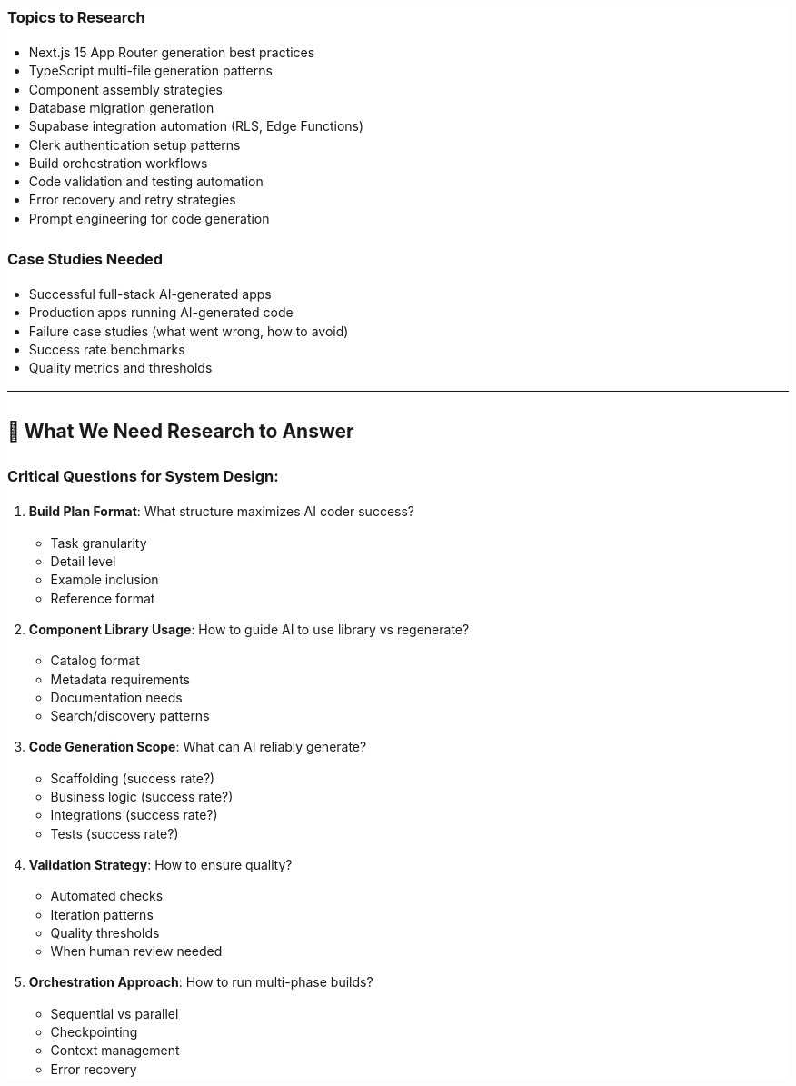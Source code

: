 ### Topics to Research
- Next.js 15 App Router generation best practices
- TypeScript multi-file generation patterns
- Component assembly strategies
- Database migration generation
- Supabase integration automation (RLS, Edge Functions)
- Clerk authentication setup patterns
- Build orchestration workflows
- Code validation and testing automation
- Error recovery and retry strategies
- Prompt engineering for code generation

### Case Studies Needed
- Successful full-stack AI-generated apps
- Production apps running AI-generated code
- Failure case studies (what went wrong, how to avoid)
- Success rate benchmarks
- Quality metrics and thresholds

---

## 🎯 What We Need Research to Answer

### Critical Questions for System Design:

1. **Build Plan Format**: What structure maximizes AI coder success?
   - Task granularity
   - Detail level
   - Example inclusion
   - Reference format

2. **Component Library Usage**: How to guide AI to use library vs regenerate?
   - Catalog format
   - Metadata requirements
   - Documentation needs
   - Search/discovery patterns

3. **Code Generation Scope**: What can AI reliably generate?
   - Scaffolding (success rate?)
   - Business logic (success rate?)
   - Integrations (success rate?)
   - Tests (success rate?)

4. **Validation Strategy**: How to ensure quality?
   - Automated checks
   - Iteration patterns
   - Quality thresholds
   - When human review needed

5. **Orchestration Approach**: How to run multi-phase builds?
   - Sequential vs parallel
   - Checkpointing
   - Context management
   - Error recovery
